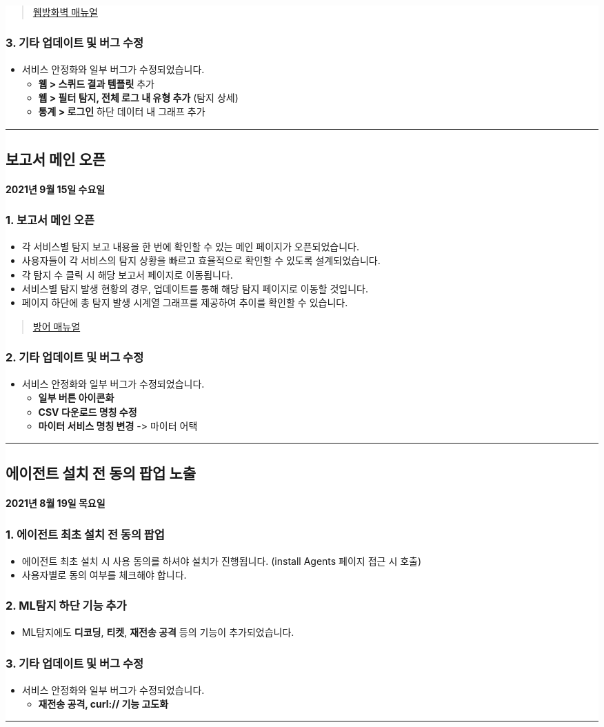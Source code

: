 > [웹방화벽 매뉴얼](https://docs.plura.io/ko/fn/waf/mgmt)

### 3. 기타 업데이트 및 버그 수정

- 서비스 안정화와 일부 버그가 수정되었습니다.
  * **웹 > 스퀴드 결과 템플릿** 추가
  * **웹 > 필터 탐지, 전체 로그 내 유형 추가** (탐지 상세)
  * **통계 > 로그인** 하단 데이터 내 그래프 추가

---

## 보고서 메인 오픈

**2021년 9월 15일 수요일**

### 1. 보고서 메인 오픈

- 각 서비스별 탐지 보고 내용을 한 번에 확인할 수 있는 메인 페이지가 오픈되었습니다.
- 사용자들이 각 서비스의 탐지 상황을 빠르고 효율적으로 확인할 수 있도록 설계되었습니다.
- 각 탐지 수 클릭 시 해당 보고서 페이지로 이동됩니다.
- 서비스별 탐지 발생 현황의 경우, 업데이트를 통해 해당 탐지 페이지로 이동할 것입니다.
- 페이지 하단에 총 탐지 발생 시계열 그래프를 제공하여 추이를 확인할 수 있습니다.

> [방어 매뉴얼](https://docs.plura.io/ko/fn/waf/defense/setting)

### 2. 기타 업데이트 및 버그 수정

- 서비스 안정화와 일부 버그가 수정되었습니다.
  * **일부 버튼 아이콘화**
  * **CSV 다운로드 명칭 수정**
  * **마이터 서비스 명칭 변경** -> 마이터 어택

---

## 에이전트 설치 전 동의 팝업 노출

**2021년 8월 19일 목요일**

### 1. 에이전트 최초 설치 전 동의 팝업

- 에이전트 최초 설치 시 사용 동의를 하셔야 설치가 진행됩니다. (install Agents 페이지 접근 시 호출)
- 사용자별로 동의 여부를 체크해야 합니다.

### 2. ML탐지 하단 기능 추가

- ML탐지에도 **디코딩**, **티켓**, **재전송 공격** 등의 기능이 추가되었습니다.

### 3. 기타 업데이트 및 버그 수정

- 서비스 안정화와 일부 버그가 수정되었습니다.
  * **재전송 공격, curl:// 기능 고도화**

---
